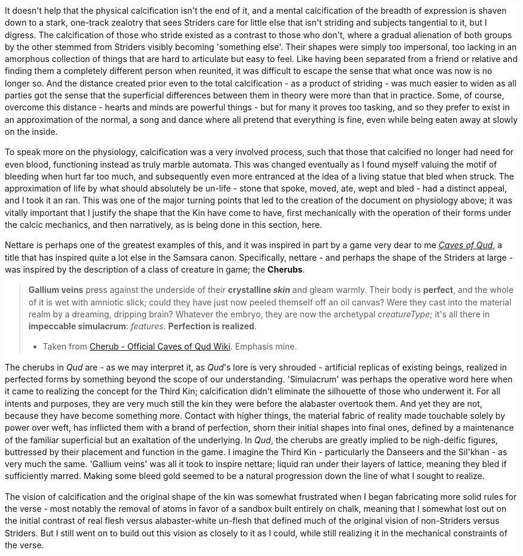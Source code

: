It doesn't help that the physical calcification isn't the end of it, and a mental calcification of the breadth of expression is shaven down to a stark, one-track zealotry that sees Striders care for little else that isn't striding and subjects tangential to it, but I digress. The calcification of those who stride existed as a contrast to those who don't, where a gradual alienation of both groups by the other stemmed from Striders visibly becoming 'something else'. Their shapes were simply too impersonal, too lacking in an amorphous collection of things that are hard to articulate but easy to feel. Like having been separated from a friend or relative and finding them a completely different person when reunited, it was difficult to escape the sense that what once was now is no longer so. And the distance created prior even to the total calcification - as a product of striding - was much easier to widen as all parties got the sense that the superficial differences between them in theory were more than that in practice. Some, of course, overcome this distance - hearts and minds are powerful things - but for many it proves too tasking, and so they prefer to exist in an approximation of the normal, a song and dance where all pretend that everything is fine, even while being eaten away at slowly on the inside.

To speak more on the physiology, calcification was a very involved process, such that those that calcified no longer had need for even blood, functioning instead as truly marble automata. This was changed eventually as I found myself valuing the motif of bleeding when hurt far too much, and subsequently even more entranced at the idea of a living statue that bled when struck. The approximation of life by what should absolutely be un-life - stone that spoke, moved, ate, wept and bled - had a distinct appeal, and I took it an ran. This was one of the major turning points that led to the creation of the document on physiology above; it was vitally important that I justify the shape that the Kin have come to have, first mechanically with the operation of their forms under the calcic mechanics, and then narratively, as is being done in this section, here.

Nettare is perhaps one of the greatest examples of this, and it was inspired in part by a game very dear to me [*Caves of Qud*](https://wiki.cavesofqud.com/wiki/Caves_of_Qud_Wiki), a title that has inspired quite a lot else in the Samsara canon. Specifically, nettare - and perhaps the shape of the Striders at large - was inspired by the description of a class of creature in game; the **Cherubs**.

> **Gallium veins** press against the underside of their **crystalline *skin*** and gleam warmly. Their body is **perfect**, and the whole of it is wet with amniotic slick; could they have just now peeled themself off an oil canvas? Were they cast into the material realm by a dreaming, dripping brain? Whatever the embryo, they are now the archetypal *creatureType*; it's all there in **impeccable simulacrum**: *features*. **Perfection is realized**.
> - Taken from [Cherub - Official Caves of Qud Wiki](https://wiki.cavesofqud.com/wiki/Cherub). Emphasis mine.

The cherubs in *Qud* are - as we may interpret it, as *Qud*'s lore is very shrouded - artificial replicas of existing beings, realized in perfected forms by something beyond the scope of our understanding. 'Simulacrum' was perhaps the operative word here when it came to realizing the concept for the Third Kin; calcification didn't eliminate the silhouette of those who underwent it. For all intents and purposes, they are very much still the kin they were before the alabaster overtook them. And yet they are not, because they have become something more. Contact with higher things, the material fabric of reality made touchable solely by power over weft, has inflicted them with a brand of perfection, shorn their initial shapes into final ones, defined by a maintenance of the familiar superficial but an exaltation of the underlying. In *Qud*, the cherubs are greatly implied to be nigh-deific figures, buttressed by their placement and function in the game. I imagine the Third Kin - particularly the Danseers and the Sil'khan - as very much the same. 'Gallium veins' was all it took to inspire nettare; liquid ran under their layers of lattice, meaning they bled if sufficiently marred. Making some bleed gold seemed to be a natural progression down the line of what I sought to realize.

The vision of calcification and the original shape of the kin was somewhat frustrated when I began fabricating more solid rules for the verse - most notably the removal of atoms in favor of a sandbox built entirely on chalk, meaning that I somewhat lost out on the initial contrast of real flesh versus alabaster-white un-flesh that defined much of the original vision of non-Striders versus Striders. But I still went on to build out this vision as closely to it as I could, while still realizing it in the mechanical constraints of the verse.
